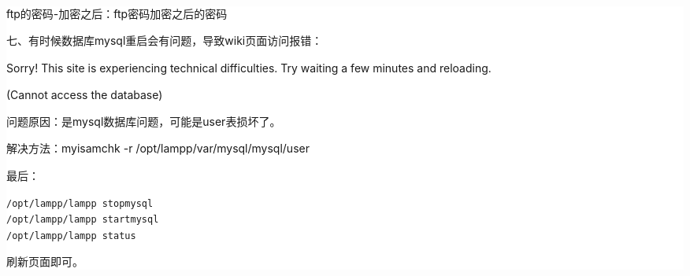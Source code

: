ftp的密码-加密之后：ftp密码加密之后的密码

七、有时候数据库mysql重启会有问题，导致wiki页面访问报错：

Sorry! This site is experiencing technical difficulties.
Try waiting a few minutes and reloading.

(Cannot access the database)

问题原因：是mysql数据库问题，可能是user表损坏了。

解决方法：myisamchk -r /opt/lampp/var/mysql/mysql/user

最后：

```
/opt/lampp/lampp stopmysql
/opt/lampp/lampp startmysql
/opt/lampp/lampp status
```

  刷新页面即可。